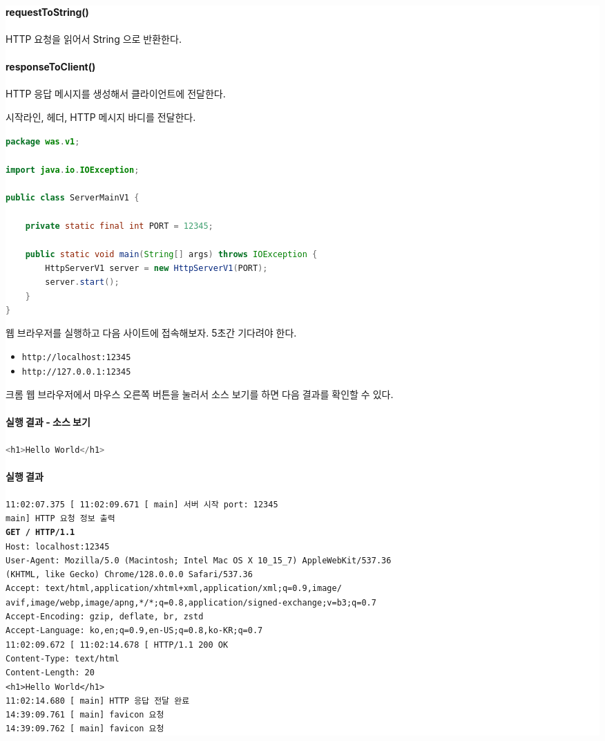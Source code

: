#### requestToString()

HTTP 요청을 읽어서 String 으로 반환한다.&#x20;

#### responseToClient()&#x20;

HTTP 응답 메시지를 생성해서 클라이언트에 전달한다.

시작라인, 헤더, HTTP 메시지 바디를 전달한다.

```java
package was.v1;

import java.io.IOException;

public class ServerMainV1 {

    private static final int PORT = 12345;

    public static void main(String[] args) throws IOException {
        HttpServerV1 server = new HttpServerV1(PORT);
        server.start();
    }
}
```

웹 브라우저를 실행하고 다음 사이트에 접속해보자. 5초간 기다려야 한다.

* `http://localhost:12345`
* `http://127.0.0.1:12345`

크롬 웹 브라우저에서 마우스 오른쪽 버튼을 눌러서 소스 보기를 하면 다음 결과를 확인할 수 있다.

#### 실행 결과 - 소스 보기

```java
<h1>Hello World</h1>
```

#### 실행 결과&#x20;

<pre><code>11:02:07.375 [ 11:02:09.671 [ main] 서버 시작 port: 12345
main] HTTP 요청 정보 출력
<strong>GET / HTTP/1.1
</strong>Host: localhost:12345
User-Agent: Mozilla/5.0 (Macintosh; Intel Mac OS X 10_15_7) AppleWebKit/537.36
(KHTML, like Gecko) Chrome/128.0.0.0 Safari/537.36
Accept: text/html,application/xhtml+xml,application/xml;q=0.9,image/
avif,image/webp,image/apng,*/*;q=0.8,application/signed-exchange;v=b3;q=0.7
Accept-Encoding: gzip, deflate, br, zstd
Accept-Language: ko,en;q=0.9,en-US;q=0.8,ko-KR;q=0.7
11:02:09.672 [ 11:02:14.678 [ HTTP/1.1 200 OK
Content-Type: text/html
Content-Length: 20
&#x3C;h1>Hello World&#x3C;/h1>
11:02:14.680 [ main] HTTP 응답 전달 완료
14:39:09.761 [ main] favicon 요청
14:39:09.762 [ main] favicon 요청
</code></pre>
